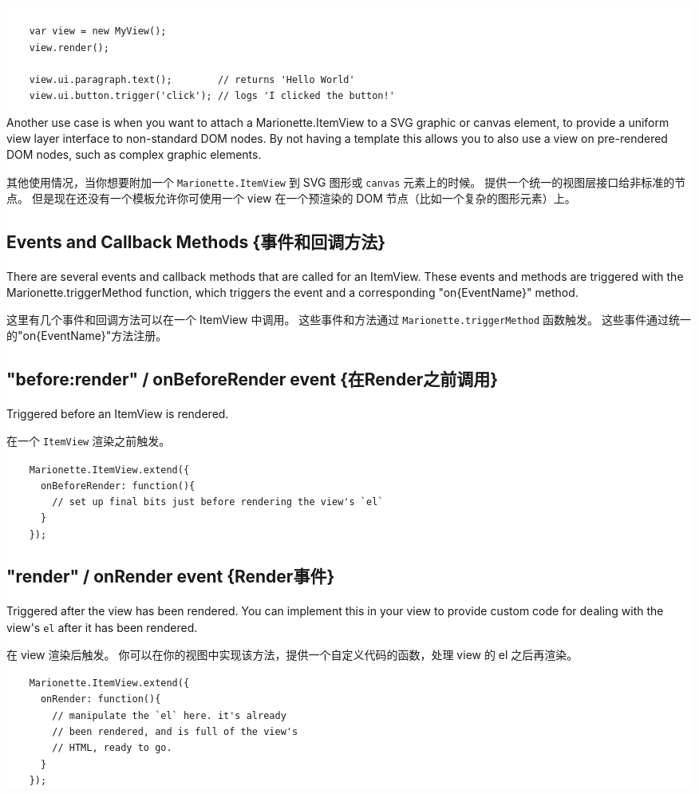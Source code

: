 ```

    var view = new MyView();
    view.render();

    view.ui.paragraph.text();        // returns 'Hello World'
    view.ui.button.trigger('click'); // logs 'I clicked the button!'
```

Another use case is when you want to attach a Marionette.ItemView to a SVG graphic or canvas element,
to provide a uniform view layer interface to non-standard DOM nodes.
By not having a template this allows you to also use a view on pre-rendered DOM nodes,
such as complex graphic elements.

其他使用情况，当你想要附加一个 `Marionette.ItemView` 到 SVG 图形或 `canvas` 元素上的时候。
提供一个统一的视图层接口给非标准的节点。
但是现在还没有一个模板允许你可使用一个 view 在一个预渲染的 DOM 节点（比如一个复杂的图形元素）上。

## Events and Callback Methods {事件和回调方法}

There are several events and callback methods that are called for an ItemView.
These events and methods are triggered with the Marionette.triggerMethod function,
which triggers the event and a corresponding "on{EventName}" method.

这里有几个事件和回调方法可以在一个 ItemView 中调用。
这些事件和方法通过 `Marionette.triggerMethod` 函数触发。
这些事件通过统一的"on{EventName}"方法注册。

## "before:render" / onBeforeRender event {在Render之前调用}

Triggered before an ItemView is rendered.

在一个 `ItemView` 渲染之前触发。

```
    Marionette.ItemView.extend({
      onBeforeRender: function(){
        // set up final bits just before rendering the view's `el`
      }
    });
```

## "render" / onRender event {Render事件}

Triggered after the view has been rendered.
You can implement this in your view to provide custom code for
dealing with the view's `el` after it has been rendered.

在 view 渲染后触发。
你可以在你的视图中实现该方法，提供一个自定义代码的函数，处理 view 的 el 之后再渲染。

```
    Marionette.ItemView.extend({
      onRender: function(){
        // manipulate the `el` here. it's already
        // been rendered, and is full of the view's
        // HTML, ready to go.
      }
    });
```
